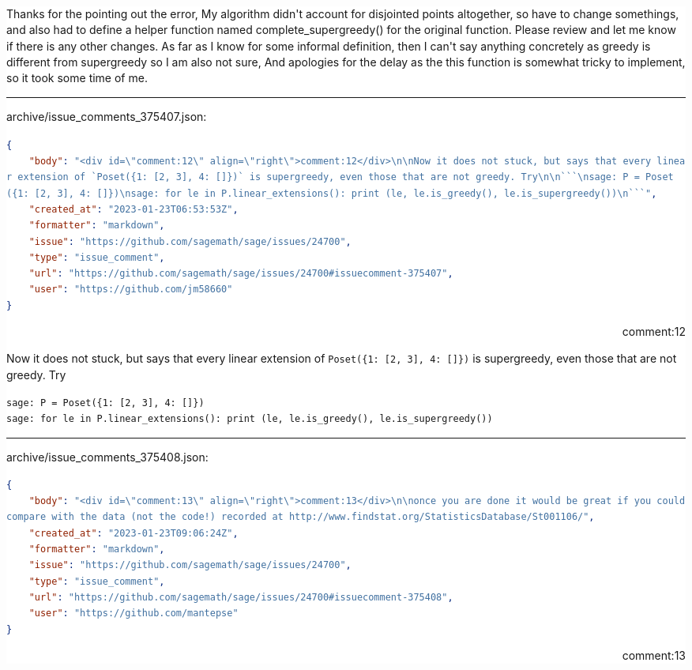 Thanks for the pointing out the error, My algorithm didn't account for disjointed points altogether, so have to change somethings, and also had to define a helper function named complete_supergreedy() for the original function. Please review and let me know if there is any other changes. As far as I know for some informal definition, then I can't say anything concretely as greedy is different from supergreedy so I am also not sure, And apologies for the delay as the this function is somewhat tricky to implement, so it took some time of me.



---

archive/issue_comments_375407.json:
```json
{
    "body": "<div id=\"comment:12\" align=\"right\">comment:12</div>\n\nNow it does not stuck, but says that every linear extension of `Poset({1: [2, 3], 4: []})` is supergreedy, even those that are not greedy. Try\n\n```\nsage: P = Poset({1: [2, 3], 4: []})\nsage: for le in P.linear_extensions(): print (le, le.is_greedy(), le.is_supergreedy())\n```",
    "created_at": "2023-01-23T06:53:53Z",
    "formatter": "markdown",
    "issue": "https://github.com/sagemath/sage/issues/24700",
    "type": "issue_comment",
    "url": "https://github.com/sagemath/sage/issues/24700#issuecomment-375407",
    "user": "https://github.com/jm58660"
}
```

<div id="comment:12" align="right">comment:12</div>

Now it does not stuck, but says that every linear extension of `Poset({1: [2, 3], 4: []})` is supergreedy, even those that are not greedy. Try

```
sage: P = Poset({1: [2, 3], 4: []})
sage: for le in P.linear_extensions(): print (le, le.is_greedy(), le.is_supergreedy())
```



---

archive/issue_comments_375408.json:
```json
{
    "body": "<div id=\"comment:13\" align=\"right\">comment:13</div>\n\nonce you are done it would be great if you could compare with the data (not the code!) recorded at http://www.findstat.org/StatisticsDatabase/St001106/",
    "created_at": "2023-01-23T09:06:24Z",
    "formatter": "markdown",
    "issue": "https://github.com/sagemath/sage/issues/24700",
    "type": "issue_comment",
    "url": "https://github.com/sagemath/sage/issues/24700#issuecomment-375408",
    "user": "https://github.com/mantepse"
}
```

<div id="comment:13" align="right">comment:13</div>
